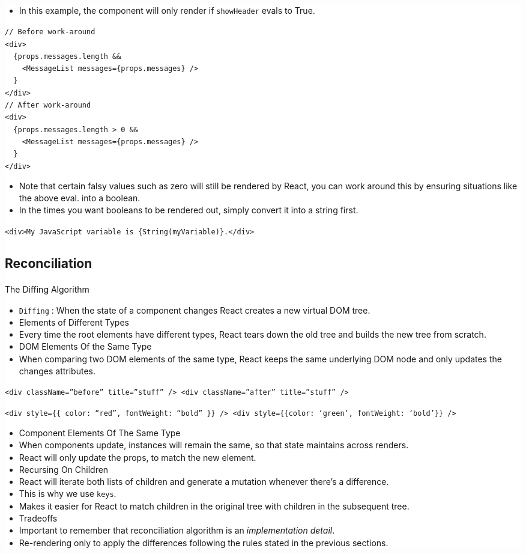 - In this example, the component will only render if `showHeader` evals to True.

```text
// Before work-around
<div>
  {props.messages.length &&
    <MessageList messages={props.messages} />
  }
</div>
// After work-around
<div>
  {props.messages.length > 0 &&
    <MessageList messages={props.messages} />
  }
</div>
```

- Note that certain falsy values such as zero will still be rendered by React, you can work around this by ensuring situations like the above eval. into a boolean.
- In the times you want booleans to be rendered out, simply convert it into a string first.

```text
<div>My JavaScript variable is {String(myVariable)}.</div>
```

## Reconciliation <a id="5256"></a>

The Diffing Algorithm

- `Diffing` : When the state of a component changes React creates a new virtual DOM tree.
- Elements of Different Types
- Every time the root elements have different types, React tears down the old tree and builds the new tree from scratch.
- DOM Elements Of the Same Type
- When comparing two DOM elements of the same type, React keeps the same underlying DOM node and only updates the changes attributes.

```text
<div className=”before” title=”stuff” /> <div className=”after” title=”stuff” />
```

```text
<div style={{ color: “red”, fontWeight: “bold” }} /> <div style={{color: ‘green’, fontWeight: ‘bold’}} />
```

- Component Elements Of The Same Type
- When components update, instances will remain the same, so that state maintains across renders.
- React will only update the props, to match the new element.
- Recursing On Children
- React will iterate both lists of children and generate a mutation whenever there’s a difference.
- This is why we use `keys`.
- Makes it easier for React to match children in the original tree with children in the subsequent tree.
- Tradeoffs
- Important to remember that reconciliation algorithm is an _implementation detail_.
- Re-rendering only to apply the differences following the rules stated in the previous sections.
